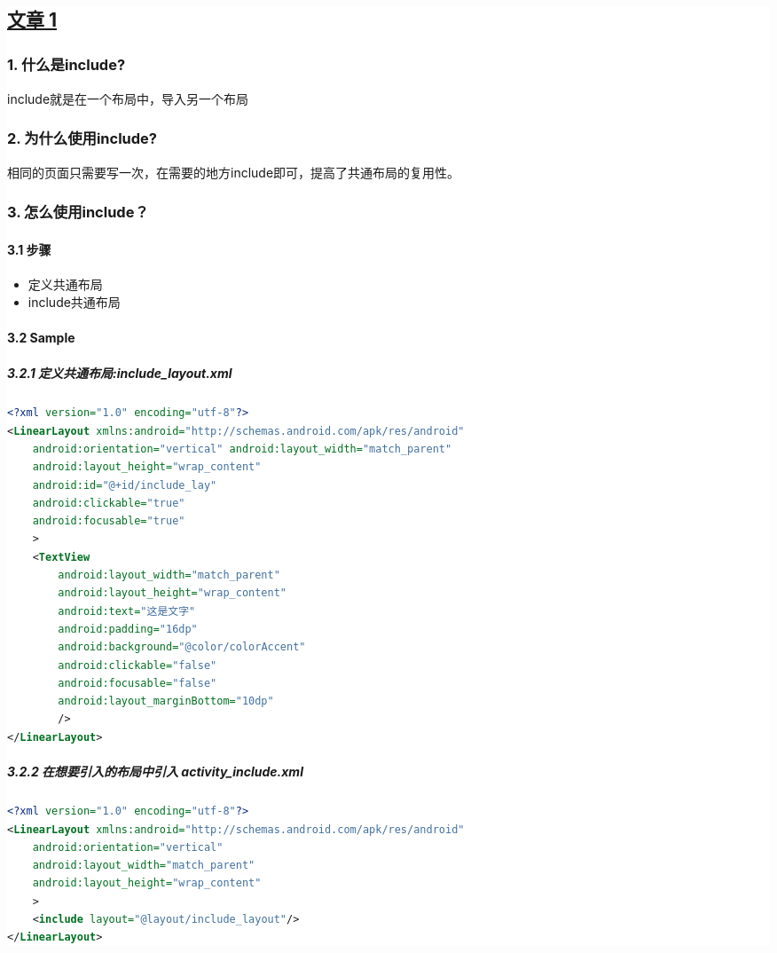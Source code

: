 
## [文章 1]()
### 1. 什么是include?
include就是在一个布局中，导入另一个布局


### 2. 为什么使用include?
相同的页面只需要写一次，在需要的地方include即可，提高了共通布局的复用性。


### 3. 怎么使用include？

#### 3.1 步骤
- 定义共通布局
- include共通布局

#### 3.2 Sample

##### 3.2.1 定义共通布局:include_layout.xml

```xml
<?xml version="1.0" encoding="utf-8"?>
<LinearLayout xmlns:android="http://schemas.android.com/apk/res/android"
    android:orientation="vertical" android:layout_width="match_parent"
    android:layout_height="wrap_content"
    android:id="@+id/include_lay"
    android:clickable="true"
    android:focusable="true"
    >
    <TextView
        android:layout_width="match_parent"
        android:layout_height="wrap_content"
        android:text="这是文字"
        android:padding="16dp"
        android:background="@color/colorAccent"
        android:clickable="false"
        android:focusable="false"
        android:layout_marginBottom="10dp"
        />
</LinearLayout>
```

##### 3.2.2 在想要引入的布局中引入 activity_include.xml

```xml
<?xml version="1.0" encoding="utf-8"?>
<LinearLayout xmlns:android="http://schemas.android.com/apk/res/android"
    android:orientation="vertical" 
    android:layout_width="match_parent"
    android:layout_height="wrap_content"
    >
    <include layout="@layout/include_layout"/>
</LinearLayout>
```
